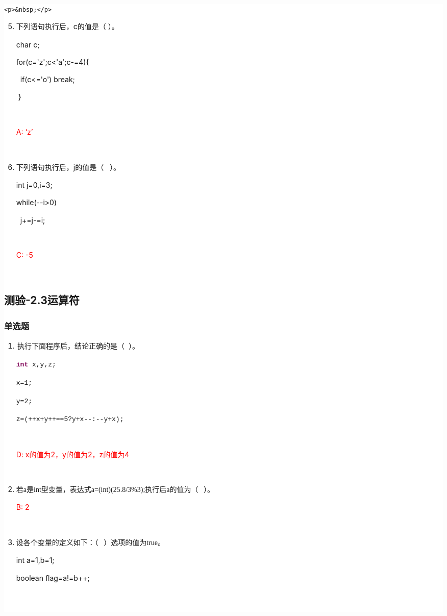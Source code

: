     <p>&nbsp;</p>

5. <p><span style="font-family:宋体">下列语句执行后，</span>c<span style="font-family:宋体">的值是（</span>&nbsp;<span style="font-family:宋体">）。</span></p><p>char c;</p><p>for(c=&#39;z&#39;;c&lt;&#39;a&#39;;c-=4){</p><p>&nbsp;&nbsp;if(c&lt;=&#39;o&#39;) break;</p><p>&nbsp;}</p><p><br/></p>   

    <font color=red >A: ‘z’</font>

    <p>&nbsp;</p>

6. <p><span style="font-family:宋体">下列语句执行后，</span>j<span style="font-family:宋体">的值是（</span>&nbsp; &nbsp;<span style="font-family:宋体">）。</span></p><p>int j=0,i=3;</p><p>while(--i&gt;0)</p><p>&nbsp;&nbsp;j+=j-=i;</p><p><br/></p>   

    <font color=red >C: -5</font>

    <p>&nbsp;</p>








## 测验-2.3运算符

    
### 单选题

    
1. <p><span style="font-size: 9px;font-family: &#39;Times New Roman&#39;">&nbsp;</span><span style="font-family:宋体">执行下面程序后，结论正确的是（</span>&nbsp;&nbsp;<span style="font-family:宋体">）。</span></p><p><strong><span style="font-size:13px;font-family:&#39;Courier New&#39;;color:#7F0055">int </span></strong><span style="font-size: 13px;font-family: &#39;Courier New&#39;">x,y,z;</span></p><p><span style="font-size: 13px;font-family: &#39;Courier New&#39;">x=1;</span></p><p><span style="font-size: 13px;font-family: &#39;Courier New&#39;">y=2;</span></p><p><span style="font-size: 13px;font-family: &#39;Courier New&#39;">z=(++x+y++==5?y+x--:--y+x);</span></p><p><br/></p>   

    <font color=red >D: x的值为2，y的值为2，z的值为4</font>

    <p>&nbsp;</p>

2. <p><span style="font-size:14px;font-family:宋体">若</span><span style="font-size:14px;font-family:&#39;Times New Roman&#39;,serif">a</span><span style="font-size:14px;font-family:宋体">是</span><span style="font-size:14px;font-family:&#39;Times New Roman&#39;,serif">int</span><span style="font-size:14px;font-family:宋体">型变量，表达式</span><span style="font-size:14px;font-family:&#39;Times New Roman&#39;,serif">a=(int)(25.8/3%3);</span><span style="font-size:14px;font-family:宋体">执行后</span><span style="font-size:14px;font-family:&#39;Times New Roman&#39;,serif">a</span><span style="font-size:14px;font-family:宋体">的值为（</span><span style="font-size:14px;font-family:&#39;Times New Roman&#39;,serif">&nbsp; &nbsp;</span><span style="font-size:14px;font-family:宋体">）。</span></p>   

    <font color=red >B: 2</font>

    <p>&nbsp;</p>

3. <p><span style="font-size:14px;font-family:宋体">设各个变量的定义如下：（</span><span style="font-size:14px;font-family:&#39;Times New Roman&#39;,serif">&nbsp; &nbsp;</span><span style="font-size:14px;font-family:宋体">）选项的值为</span><span style="font-size:14px;font-family:&#39;Times New Roman&#39;,serif">true</span><span style="font-size:14px;font-family:宋体">。</span></p><p><span style="font-size:14px;font-family:宋体"></span></p><p>int a=1,b=1;</p><p>boolean flag=a!=b++;</p><p><span style="font-size:14px;font-family:宋体"><br/></span><br/></p>   
